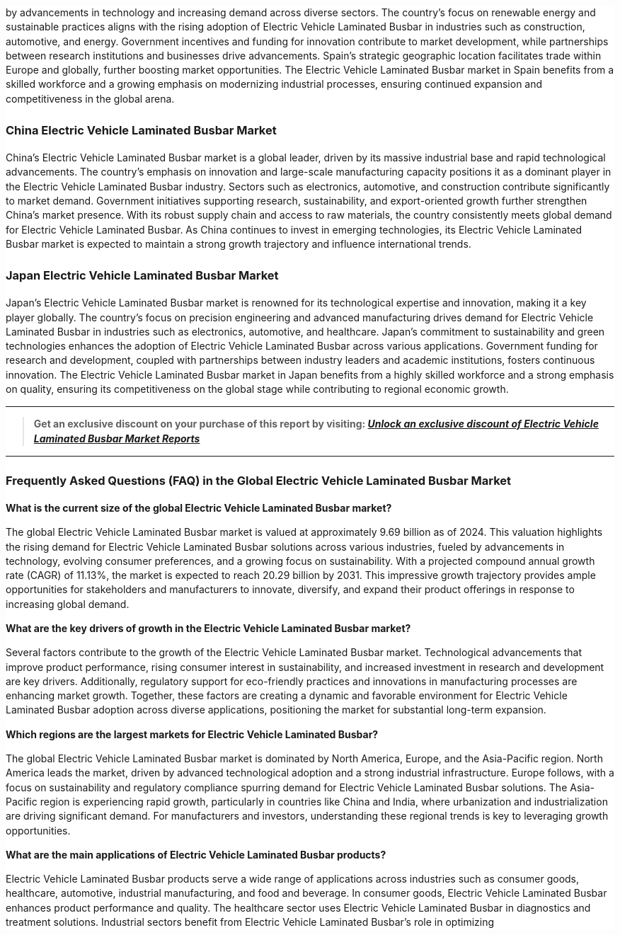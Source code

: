 by advancements in technology and increasing demand across diverse sectors. The country&rsquo;s focus on renewable energy and sustainable practices aligns with the rising adoption of Electric Vehicle Laminated Busbar in industries such as construction, automotive, and energy. Government incentives and funding for innovation contribute to market development, while partnerships between research institutions and businesses drive advancements. Spain&rsquo;s strategic geographic location facilitates trade within Europe and globally, further boosting market opportunities. The Electric Vehicle Laminated Busbar market in Spain benefits from a skilled workforce and a growing emphasis on modernizing industrial processes, ensuring continued expansion and competitiveness in the global arena.</p><h3>China Electric Vehicle Laminated Busbar Market</h3><p>China&rsquo;s Electric Vehicle Laminated Busbar market is a global leader, driven by its massive industrial base and rapid technological advancements. The country&rsquo;s emphasis on innovation and large-scale manufacturing capacity positions it as a dominant player in the Electric Vehicle Laminated Busbar industry. Sectors such as electronics, automotive, and construction contribute significantly to market demand. Government initiatives supporting research, sustainability, and export-oriented growth further strengthen China&rsquo;s market presence. With its robust supply chain and access to raw materials, the country consistently meets global demand for Electric Vehicle Laminated Busbar. As China continues to invest in emerging technologies, its Electric Vehicle Laminated Busbar market is expected to maintain a strong growth trajectory and influence international trends.</p><h3>Japan Electric Vehicle Laminated Busbar Market</h3><p>Japan&rsquo;s Electric Vehicle Laminated Busbar market is renowned for its technological expertise and innovation, making it a key player globally. The country&rsquo;s focus on precision engineering and advanced manufacturing drives demand for Electric Vehicle Laminated Busbar in industries such as electronics, automotive, and healthcare. Japan&rsquo;s commitment to sustainability and green technologies enhances the adoption of Electric Vehicle Laminated Busbar across various applications. Government funding for research and development, coupled with partnerships between industry leaders and academic institutions, fosters continuous innovation. The Electric Vehicle Laminated Busbar market in Japan benefits from a highly skilled workforce and a strong emphasis on quality, ensuring its competitiveness on the global stage while contributing to regional economic growth.</p><hr /><blockquote><p><strong>Get an exclusive discount on your purchase of this report by visiting: <em><a href="://marketresearchpulse.com/ask-for-discount/48702?utm_source=Github&amp;utm_medium=028">Unlock an exclusive discount of Electric Vehicle Laminated Busbar Market Reports</a></em>&nbsp;</strong></p></blockquote><hr /><h3>Frequently Asked Questions (FAQ) in the Global Electric Vehicle Laminated Busbar Market</h3><p><strong>What is the current size of the global Electric Vehicle Laminated Busbar market?</strong></p><p>The global Electric Vehicle Laminated Busbar market is valued at approximately 9.69 billion as of 2024. This valuation highlights the rising demand for Electric Vehicle Laminated Busbar solutions across various industries, fueled by advancements in technology, evolving consumer preferences, and a growing focus on sustainability. With a projected compound annual growth rate (CAGR) of 11.13%, the market is expected to reach 20.29 billion by 2031. This impressive growth trajectory provides ample opportunities for stakeholders and manufacturers to innovate, diversify, and expand their product offerings in response to increasing global demand.</p><p><strong>What are the key drivers of growth in the Electric Vehicle Laminated Busbar market?</strong></p><p>Several factors contribute to the growth of the Electric Vehicle Laminated Busbar market. Technological advancements that improve product performance, rising consumer interest in sustainability, and increased investment in research and development are key drivers. Additionally, regulatory support for eco-friendly practices and innovations in manufacturing processes are enhancing market growth. Together, these factors are creating a dynamic and favorable environment for Electric Vehicle Laminated Busbar adoption across diverse applications, positioning the market for substantial long-term expansion.</p><p><strong>Which regions are the largest markets for Electric Vehicle Laminated Busbar?</strong></p><p>The global Electric Vehicle Laminated Busbar market is dominated by North America, Europe, and the Asia-Pacific region. North America leads the market, driven by advanced technological adoption and a strong industrial infrastructure. Europe follows, with a focus on sustainability and regulatory compliance spurring demand for Electric Vehicle Laminated Busbar solutions. The Asia-Pacific region is experiencing rapid growth, particularly in countries like China and India, where urbanization and industrialization are driving significant demand. For manufacturers and investors, understanding these regional trends is key to leveraging growth opportunities.</p><p><strong>What are the main applications of Electric Vehicle Laminated Busbar products?</strong></p><p>Electric Vehicle Laminated Busbar products serve a wide range of applications across industries such as consumer goods, healthcare, automotive, industrial manufacturing, and food and beverage. In consumer goods, Electric Vehicle Laminated Busbar enhances product performance and quality. The healthcare sector uses Electric Vehicle Laminated Busbar in diagnostics and treatment solutions. Industrial sectors benefit from Electric Vehicle Laminated Busbar&rsquo;s role in optimizing